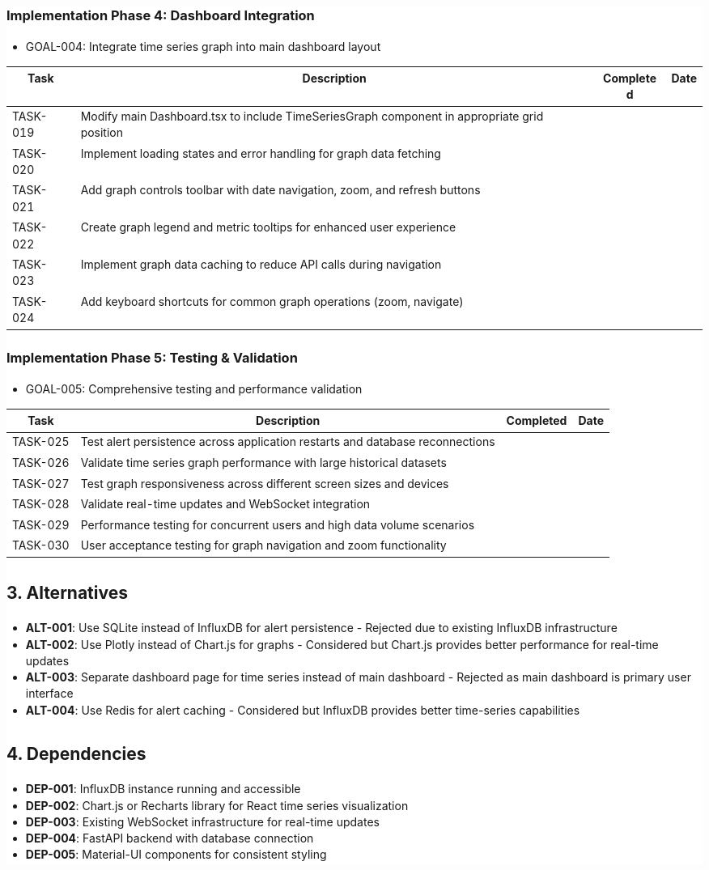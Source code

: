 ### Implementation Phase 4: Dashboard Integration

- GOAL-004: Integrate time series graph into main dashboard layout

| Task | Description | Completed | Date |
|------|-------------|-----------|------|
| TASK-019 | Modify main Dashboard.tsx to include TimeSeriesGraph component in appropriate grid position | |  |
| TASK-020 | Implement loading states and error handling for graph data fetching | |  |
| TASK-021 | Add graph controls toolbar with date navigation, zoom, and refresh buttons | |  |
| TASK-022 | Create graph legend and metric tooltips for enhanced user experience | |  |
| TASK-023 | Implement graph data caching to reduce API calls during navigation | |  |
| TASK-024 | Add keyboard shortcuts for common graph operations (zoom, navigate) | |  |

### Implementation Phase 5: Testing & Validation

- GOAL-005: Comprehensive testing and performance validation

| Task | Description | Completed | Date |
|------|-------------|-----------|------|
| TASK-025 | Test alert persistence across application restarts and database reconnections | |  |
| TASK-026 | Validate time series graph performance with large historical datasets | |  |
| TASK-027 | Test graph responsiveness across different screen sizes and devices | |  |
| TASK-028 | Validate real-time updates and WebSocket integration | |  |
| TASK-029 | Performance testing for concurrent users and high data volume scenarios | |  |
| TASK-030 | User acceptance testing for graph navigation and zoom functionality | |  |

## 3. Alternatives

- **ALT-001**: Use SQLite instead of InfluxDB for alert persistence - Rejected due to existing InfluxDB infrastructure
- **ALT-002**: Use Plotly instead of Chart.js for graphs - Considered but Chart.js provides better performance for real-time updates
- **ALT-003**: Separate dashboard page for time series instead of main dashboard - Rejected as main dashboard is primary user interface
- **ALT-004**: Use Redis for alert caching - Considered but InfluxDB provides better time-series capabilities

## 4. Dependencies

- **DEP-001**: InfluxDB instance running and accessible
- **DEP-002**: Chart.js or Recharts library for React time series visualization
- **DEP-003**: Existing WebSocket infrastructure for real-time updates
- **DEP-004**: FastAPI backend with database connection
- **DEP-005**: Material-UI components for consistent styling
